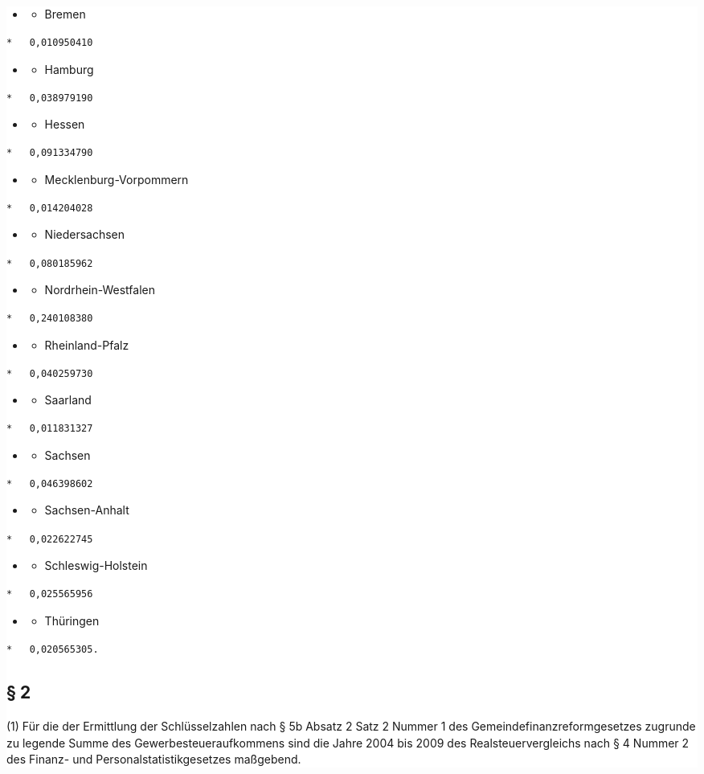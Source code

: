 
*    *   Bremen

    *   0,010950410


*    *   Hamburg

    *   0,038979190


*    *   Hessen

    *   0,091334790


*    *   Mecklenburg-Vorpommern

    *   0,014204028


*    *   Niedersachsen

    *   0,080185962


*    *   Nordrhein-Westfalen

    *   0,240108380


*    *   Rheinland-Pfalz

    *   0,040259730


*    *   Saarland

    *   0,011831327


*    *   Sachsen

    *   0,046398602


*    *   Sachsen-Anhalt

    *   0,022622745


*    *   Schleswig-Holstein

    *   0,025565956


*    *   Thüringen

    *   0,020565305.





## § 2

(1) Für die der Ermittlung der Schlüsselzahlen nach § 5b Absatz 2 Satz
2 Nummer 1 des Gemeindefinanzreformgesetzes zugrunde zu legende Summe
des Gewerbesteueraufkommens sind die Jahre 2004 bis 2009 des
Realsteuervergleichs nach § 4 Nummer 2 des Finanz- und
Personalstatistikgesetzes maßgebend.
